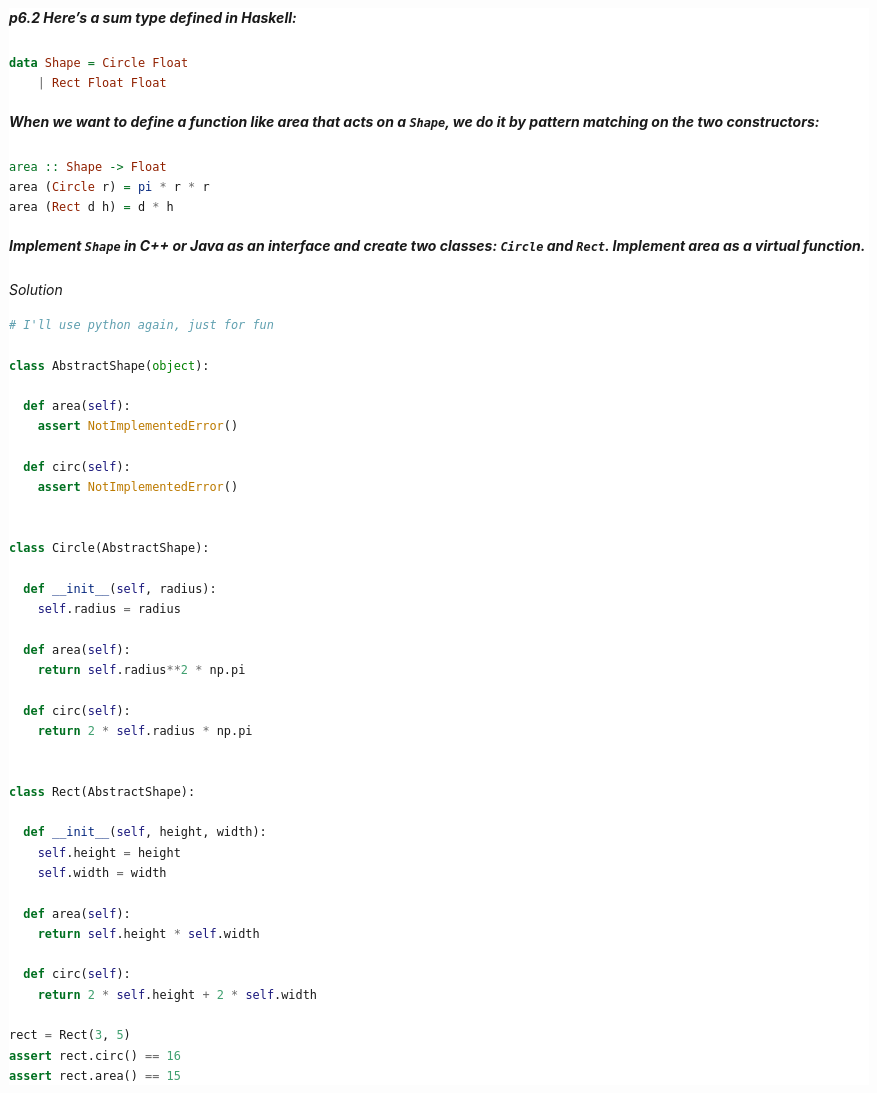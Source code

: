 ##### p6.2 Here’s a sum type defined in Haskell:
```haskell
data Shape = Circle Float
    | Rect Float Float
```
##### When we want to define a function like area that acts on a `Shape`, we do it by pattern matching on the two constructors:
```haskell
area :: Shape -> Float
area (Circle r) = pi * r * r
area (Rect d h) = d * h
```
##### Implement `Shape` in C++ or Java as an interface and create two classes: `Circle` and `Rect`. Implement area as a virtual function.
*Solution*
```python
# I'll use python again, just for fun

class AbstractShape(object):

  def area(self):
    assert NotImplementedError()

  def circ(self):
    assert NotImplementedError()


class Circle(AbstractShape):

  def __init__(self, radius):
    self.radius = radius

  def area(self):
    return self.radius**2 * np.pi

  def circ(self):
    return 2 * self.radius * np.pi


class Rect(AbstractShape):

  def __init__(self, height, width):
    self.height = height
    self.width = width

  def area(self):
    return self.height * self.width

  def circ(self):
    return 2 * self.height + 2 * self.width

rect = Rect(3, 5)
assert rect.circ() == 16
assert rect.area() == 15
```
